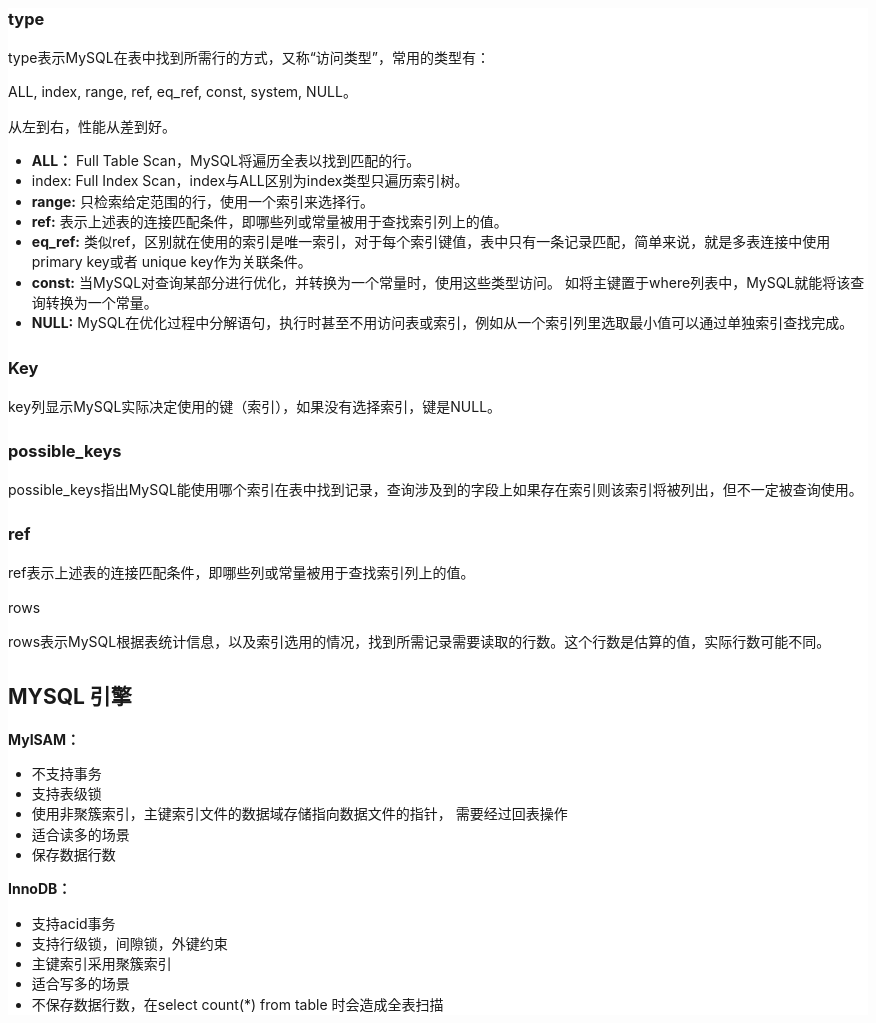 
### type

type表示MySQL在表中找到所需行的方式，又称“访问类型”，常用的类型有：

ALL, index, range, ref, eq_ref, const, system, NULL。

从左到右，性能从差到好。

- **ALL：**
  Full Table Scan，MySQL将遍历全表以找到匹配的行。
- index:
  Full Index Scan，index与ALL区别为index类型只遍历索引树。
- **range:**
  只检索给定范围的行，使用一个索引来选择行。
- **ref:**
  表示上述表的连接匹配条件，即哪些列或常量被用于查找索引列上的值。
- **eq_ref:**
  类似ref，区别就在使用的索引是唯一索引，对于每个索引键值，表中只有一条记录匹配，简单来说，就是多表连接中使用primary key或者 unique key作为关联条件。
- **const:**
  当MySQL对查询某部分进行优化，并转换为一个常量时，使用这些类型访问。
  如将主键置于where列表中，MySQL就能将该查询转换为一个常量。
- **NULL:**
  MySQL在优化过程中分解语句，执行时甚至不用访问表或索引，例如从一个索引列里选取最小值可以通过单独索引查找完成。

### Key

key列显示MySQL实际决定使用的键（索引），如果没有选择索引，键是NULL。

### possible_keys

possible_keys指出MySQL能使用哪个索引在表中找到记录，查询涉及到的字段上如果存在索引则该索引将被列出，但不一定被查询使用。

### ref

ref表示上述表的连接匹配条件，即哪些列或常量被用于查找索引列上的值。

rows

rows表示MySQL根据表统计信息，以及索引选用的情况，找到所需记录需要读取的行数。这个行数是估算的值，实际行数可能不同。

## MYSQL 引擎

**MyISAM：**

- 不支持事务
- 支持表级锁
- 使用非聚簇索引，主键索引文件的数据域存储指向数据文件的指针， 需要经过回表操作
- 适合读多的场景
- 保存数据行数

**InnoDB：**

- 支持acid事务
- 支持行级锁，间隙锁，外键约束
- 主键索引采用聚簇索引
- 适合写多的场景
- 不保存数据行数，在select count(*) from table 时会造成全表扫描
